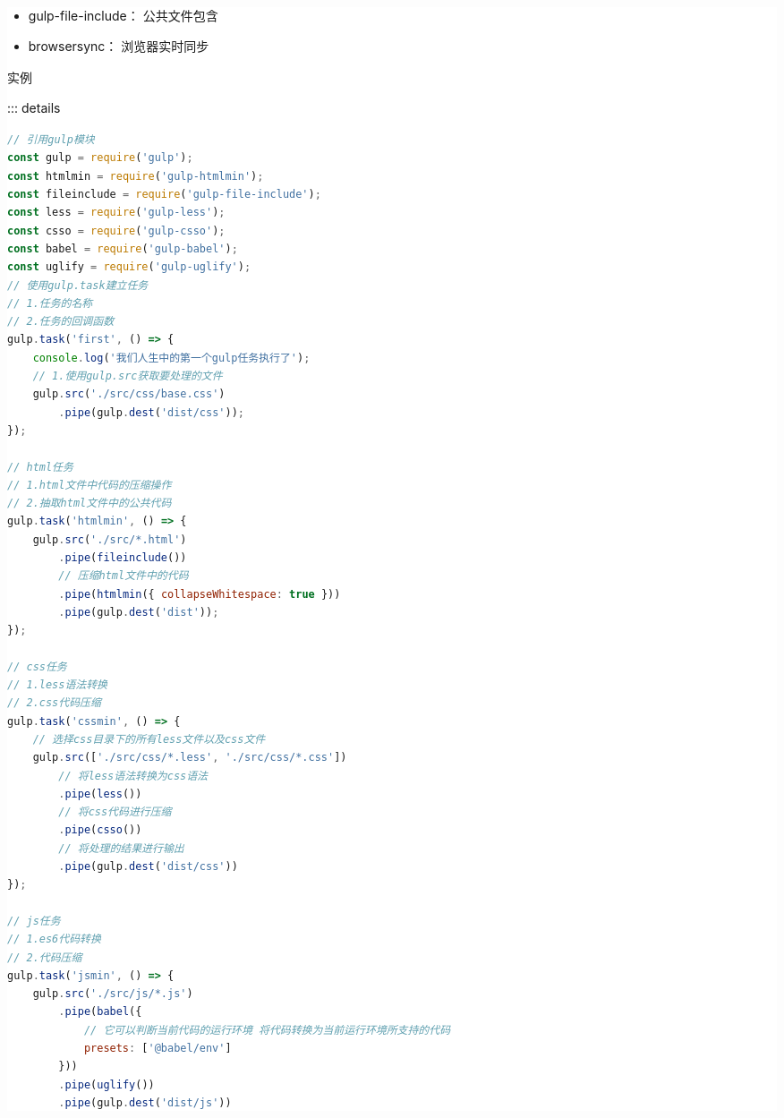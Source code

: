 - gulp-file-include： 公共文件包含

- browsersync： 浏览器实时同步





实例

::: details

```js
// 引用gulp模块
const gulp = require('gulp');
const htmlmin = require('gulp-htmlmin');
const fileinclude = require('gulp-file-include');
const less = require('gulp-less');
const csso = require('gulp-csso');
const babel = require('gulp-babel');
const uglify = require('gulp-uglify');
// 使用gulp.task建立任务
// 1.任务的名称
// 2.任务的回调函数
gulp.task('first', () => {
	console.log('我们人生中的第一个gulp任务执行了');
	// 1.使用gulp.src获取要处理的文件
	gulp.src('./src/css/base.css')
		.pipe(gulp.dest('dist/css'));
});

// html任务
// 1.html文件中代码的压缩操作
// 2.抽取html文件中的公共代码
gulp.task('htmlmin', () => {
	gulp.src('./src/*.html')
		.pipe(fileinclude())
		// 压缩html文件中的代码
		.pipe(htmlmin({ collapseWhitespace: true }))
		.pipe(gulp.dest('dist'));
});

// css任务
// 1.less语法转换
// 2.css代码压缩
gulp.task('cssmin', () => {
	// 选择css目录下的所有less文件以及css文件
	gulp.src(['./src/css/*.less', './src/css/*.css'])
		// 将less语法转换为css语法
		.pipe(less())
		// 将css代码进行压缩
		.pipe(csso())
		// 将处理的结果进行输出
		.pipe(gulp.dest('dist/css'))
});

// js任务
// 1.es6代码转换
// 2.代码压缩
gulp.task('jsmin', () => {
	gulp.src('./src/js/*.js')
		.pipe(babel({
			// 它可以判断当前代码的运行环境 将代码转换为当前运行环境所支持的代码
            presets: ['@babel/env']
        }))
        .pipe(uglify())
        .pipe(gulp.dest('dist/js'))
```